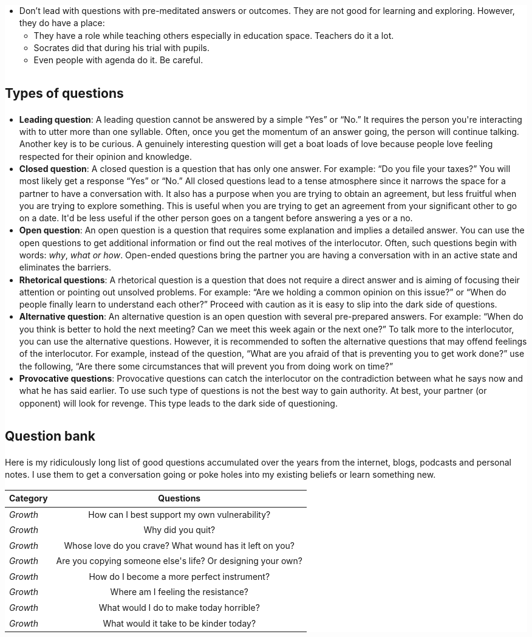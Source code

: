 - Don’t lead with questions with pre-meditated answers or outcomes. They are not good for learning and exploring. However, they do have a place:
    - They have a role while teaching others especially in education space. Teachers do it a lot.
    - Socrates did that during his trial with pupils.
    - Even people with agenda do it. Be careful.

## Types of questions

- **Leading question**: A leading question cannot be answered by a simple “Yes” or “No.” It requires the person you're interacting with to utter more than one syllable. Often, once you get the momentum of an answer going, the person will continue talking. Another key is to be curious. A genuinely interesting question will get a boat loads of love because people love feeling respected for their opinion and knowledge.
- **Closed question**: A closed question is a question that has only one answer. For example: “Do you file your taxes?” You will most likely get a response “Yes” or “No.”  All closed questions lead to a tense atmosphere since it narrows the space for a partner to have a conversation with. It also has a purpose when you are trying to obtain an agreement, but less fruitful when you are trying to explore something. This is useful when you are trying to get an agreement from your significant other to go on a date. It'd be less useful if the other person goes on a tangent before answering a yes or a no.
- **Open question**: An open question is a question that requires some explanation and implies a detailed answer. You can use the open questions to get additional information or find out the real motives of the interlocutor. Often, such questions begin with words: *why*, *what or* *how*. Open-ended questions bring the partner you are having a conversation with in an active state and eliminates the barriers.
- **Rhetorical questions**: A rhetorical question is a question that does not require a direct answer and is aiming of focusing their attention or pointing out unsolved problems. For example: “Are we holding a common opinion on this issue?” or “When do people finally learn to understand each other?” Proceed with caution as it is easy to slip into the dark side of questions.
- **Alternative question**: An alternative question is an open question with several pre-prepared answers. For example: “When do you think is better to hold the next meeting? Can we meet this week again or the next one?” To talk more to the interlocutor, you can use the alternative questions. However, it is recommended to soften the alternative questions that may offend feelings of the interlocutor. For example, instead of the question, “What are you afraid of that is preventing you to get work done?” use the following, “Are there some circumstances that will prevent you from doing work on time?”
- **Provocative questions**: Provocative questions can catch the interlocutor on the contradiction between what he says now and what he has said earlier. To use such type of questions is not the best way to gain authority. At best, your partner (or opponent) will look for revenge. This type leads to the dark side of questioning. 

## Question bank

Here is my ridiculously long list of good questions accumulated over the years from the internet, blogs, podcasts and personal notes. I use them to get a conversation going or poke holes into my existing beliefs or learn something new.

| Category | Questions | 
| -------------|:-------------:|
| *Growth* | How can I best support my own vulnerability? |
| *Growth* | Why did you quit? |
| *Growth* | Whose love do you crave? What wound has it left on you? |
| *Growth* | Are you copying someone else's life? Or designing your own? |
| *Growth* | How do I become a more perfect instrument? |
| *Growth* | Where am I feeling the resistance? |
| *Growth* | What would I do to make today horrible? |
| *Growth* | What would it take to be kinder today? |